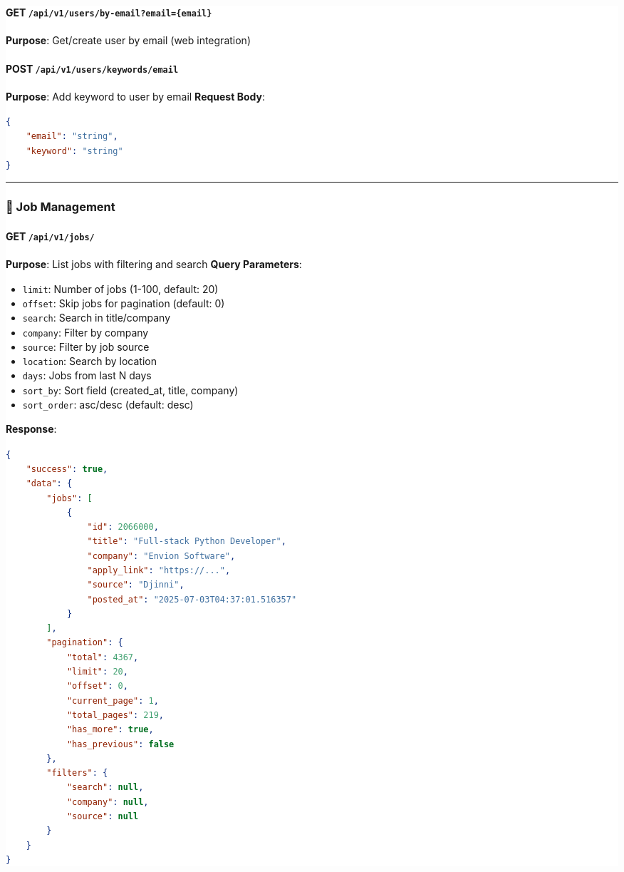 #### GET `/api/v1/users/by-email?email={email}`
**Purpose**: Get/create user by email (web integration)

#### POST `/api/v1/users/keywords/email`
**Purpose**: Add keyword to user by email
**Request Body**:
```json
{
    "email": "string",
    "keyword": "string"
}
```

---

### 💼 Job Management

#### GET `/api/v1/jobs/`
**Purpose**: List jobs with filtering and search
**Query Parameters**:
- `limit`: Number of jobs (1-100, default: 20)
- `offset`: Skip jobs for pagination (default: 0)
- `search`: Search in title/company
- `company`: Filter by company
- `source`: Filter by job source
- `location`: Search by location
- `days`: Jobs from last N days
- `sort_by`: Sort field (created_at, title, company)
- `sort_order`: asc/desc (default: desc)

**Response**:
```json
{
    "success": true,
    "data": {
        "jobs": [
            {
                "id": 2066000,
                "title": "Full-stack Python Developer",
                "company": "Envion Software", 
                "apply_link": "https://...",
                "source": "Djinni",
                "posted_at": "2025-07-03T04:37:01.516357"
            }
        ],
        "pagination": {
            "total": 4367,
            "limit": 20,
            "offset": 0,
            "current_page": 1,
            "total_pages": 219,
            "has_more": true,
            "has_previous": false
        },
        "filters": {
            "search": null,
            "company": null,
            "source": null
        }
    }
}
```
